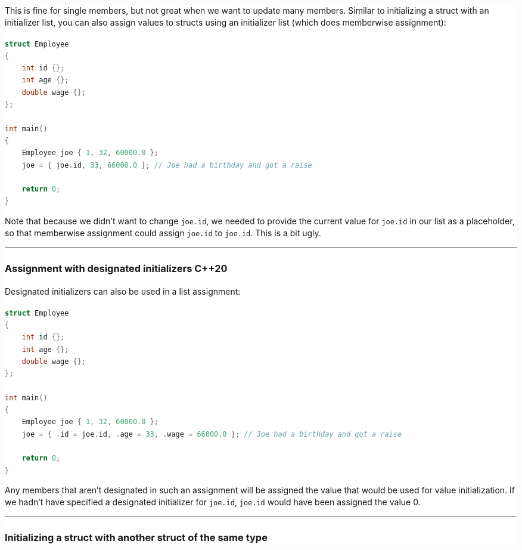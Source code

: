 This is fine for single members, but not great when we want to update many members. Similar to initializing a struct with an initializer list, you can also assign values to structs using an initializer list (which does memberwise assignment):

```cpp
struct Employee
{
    int id {};
    int age {};
    double wage {};
};

int main()
{
    Employee joe { 1, 32, 60000.0 };
    joe = { joe.id, 33, 66000.0 }; // Joe had a birthday and got a raise

    return 0;
}
```

Note that because we didn’t want to change `joe.id`, we needed to provide the current value for `joe.id` in our list as a placeholder, so that memberwise assignment could assign `joe.id` to `joe.id`. This is a bit ugly.

---
### Assignment with designated initializers C++20

Designated initializers can also be used in a list assignment:

```cpp
struct Employee
{
    int id {};
    int age {};
    double wage {};
};

int main()
{
    Employee joe { 1, 32, 60000.0 };
    joe = { .id = joe.id, .age = 33, .wage = 66000.0 }; // Joe had a birthday and got a raise

    return 0;
}
```

Any members that aren’t designated in such an assignment will be assigned the value that would be used for value initialization. If we hadn’t have specified a designated initializer for `joe.id`, `joe.id` would have been assigned the value 0.

---
### Initializing a struct with another struct of the same type
